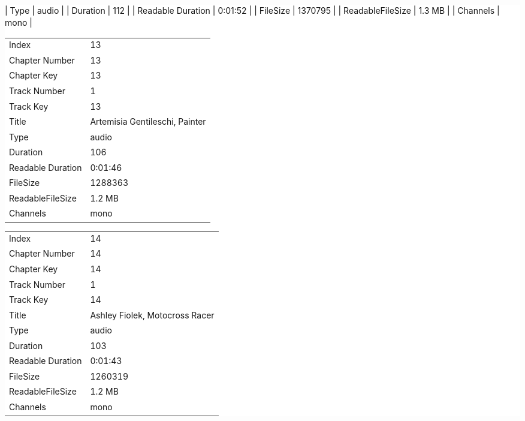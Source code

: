 | Type | audio |
| Duration | 112 |
| Readable Duration | 0:01:52 |
| FileSize | 1370795 |
| ReadableFileSize | 1.3 MB |
| Channels | mono |

|  |  |
| - | - |
| Index | 13 |
| Chapter Number | 13 |
| Chapter Key | 13 |
| Track Number | 1 |
| Track Key | 13 |
| Title | Artemisia Gentileschi, Painter |
| Type | audio |
| Duration | 106 |
| Readable Duration | 0:01:46 |
| FileSize | 1288363 |
| ReadableFileSize | 1.2 MB |
| Channels | mono |

|  |  |
| - | - |
| Index | 14 |
| Chapter Number | 14 |
| Chapter Key | 14 |
| Track Number | 1 |
| Track Key | 14 |
| Title | Ashley Fiolek, Motocross Racer |
| Type | audio |
| Duration | 103 |
| Readable Duration | 0:01:43 |
| FileSize | 1260319 |
| ReadableFileSize | 1.2 MB |
| Channels | mono |
